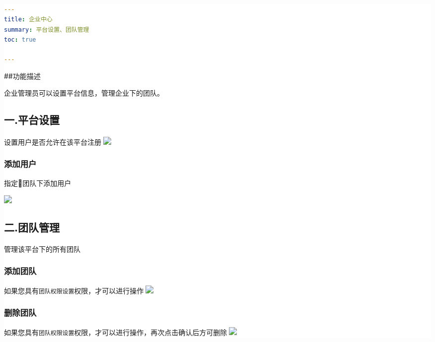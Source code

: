 ```yaml
---
title: 企业中心
summary: 平台设置、团队管理
toc: true

---
```

<div id="toc"></div>

##功能描述

企业管理员可以设置平台信息，管理企业下的团队。

## **一.平台设置**
设置用户是否允许在该平台注册
<img src="https://grstatic.oss-cn-shanghai.aliyuncs.com/images/docs/5.0/register/platform_1.png" width="100%"/>

### **添加用户**
指定团队下添加用户

<img src="https://grstatic.oss-cn-shanghai.aliyuncs.com/images/docs/5.0/register/platform_2.png" width="100%"/>


## **二.团队管理**
管理该平台下的所有团队

### **添加团队**
如果您具有`团队权限设置`权限，才可以进行操作
<img src="https://grstatic.oss-cn-shanghai.aliyuncs.com/images/docs/5.0/register/platform_5.png" width="100%"/>

### **删除团队**
如果您具有`团队权限设置`权限，才可以进行操作，再次点击确认后方可删除
<img src="https://grstatic.oss-cn-shanghai.aliyuncs.com/images/docs/5.0/register/platform_6.png" width="100%"/>



